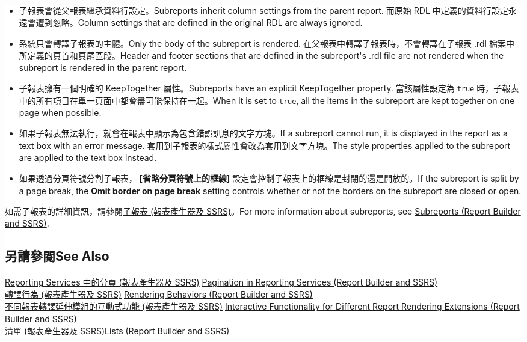 -   <span data-ttu-id="f4066-162">子報表會從父報表繼承資料行設定。</span><span class="sxs-lookup"><span data-stu-id="f4066-162">Subreports inherit column settings from the parent report.</span></span> <span data-ttu-id="f4066-163">而原始 RDL 中定義的資料行設定永遠會遭到忽略。</span><span class="sxs-lookup"><span data-stu-id="f4066-163">Column settings that are defined in the original RDL are always ignored.</span></span>  
  
-   <span data-ttu-id="f4066-164">系統只會轉譯子報表的主體。</span><span class="sxs-lookup"><span data-stu-id="f4066-164">Only the body of the subreport is rendered.</span></span> <span data-ttu-id="f4066-165">在父報表中轉譯子報表時，不會轉譯在子報表 .rdl 檔案中所定義的頁首和頁尾區段。</span><span class="sxs-lookup"><span data-stu-id="f4066-165">Header and footer sections that are defined in the subreport's .rdl file are not rendered when the subreport is rendered in the parent report.</span></span>  
  
-   <span data-ttu-id="f4066-166">子報表擁有一個明確的 KeepTogether 屬性。</span><span class="sxs-lookup"><span data-stu-id="f4066-166">Subreports have an explicit KeepTogether property.</span></span> <span data-ttu-id="f4066-167">當該屬性設定為 `true` 時，子報表中的所有項目在單一頁面中都會盡可能保持在一起。</span><span class="sxs-lookup"><span data-stu-id="f4066-167">When it is set to `true`, all the items in the subreport are kept together on one page when possible.</span></span>  
  
-   <span data-ttu-id="f4066-168">如果子報表無法執行，就會在報表中顯示為包含錯誤訊息的文字方塊。</span><span class="sxs-lookup"><span data-stu-id="f4066-168">If a subreport cannot run, it is displayed in the report as a text box with an error message.</span></span> <span data-ttu-id="f4066-169">套用到子報表的樣式屬性會改為套用到文字方塊。</span><span class="sxs-lookup"><span data-stu-id="f4066-169">The style properties applied to the subreport are applied to the text box instead.</span></span>  
  
-   <span data-ttu-id="f4066-170">如果透過分頁符號分割子報表， **[省略分頁符號上的框線]** 設定會控制子報表上的框線是封閉的還是開放的。</span><span class="sxs-lookup"><span data-stu-id="f4066-170">If the subreport is split by a page break, the **Omit border on page break** setting controls whether or not the borders on the subreport are closed or open.</span></span>  
  
 <span data-ttu-id="f4066-171">如需子報表的詳細資訊，請參閱[子報表 &#40;報表產生器及 SSRS&#41;](subreports-report-builder-and-ssrs.md)。</span><span class="sxs-lookup"><span data-stu-id="f4066-171">For more information about subreports, see [Subreports &#40;Report Builder and SSRS&#41;](subreports-report-builder-and-ssrs.md).</span></span>  
  
## <a name="see-also"></a><span data-ttu-id="f4066-172">另請參閱</span><span class="sxs-lookup"><span data-stu-id="f4066-172">See Also</span></span>  
 <span data-ttu-id="f4066-173">[Reporting Services 中的分頁 &#40;報表產生器及 SSRS&#41;](pagination-in-reporting-services-report-builder-and-ssrs.md) </span><span class="sxs-lookup"><span data-stu-id="f4066-173">[Pagination in Reporting Services &#40;Report Builder  and SSRS&#41;](pagination-in-reporting-services-report-builder-and-ssrs.md) </span></span>  
 <span data-ttu-id="f4066-174">[轉譯行為 &#40;報表產生器及 SSRS&#41;](rendering-behaviors-report-builder-and-ssrs.md) </span><span class="sxs-lookup"><span data-stu-id="f4066-174">[Rendering Behaviors &#40;Report Builder  and SSRS&#41;](rendering-behaviors-report-builder-and-ssrs.md) </span></span>  
 <span data-ttu-id="f4066-175">[不同報表轉譯延伸模組的互動式功能 &#40;報表產生器及 SSRS&#41;](../report-builder/interactive-functionality-different-report-rendering-extensions.md) </span><span class="sxs-lookup"><span data-stu-id="f4066-175">[Interactive Functionality for Different Report Rendering Extensions &#40;Report Builder and SSRS&#41;](../report-builder/interactive-functionality-different-report-rendering-extensions.md) </span></span>  
 [<span data-ttu-id="f4066-176">清單 &#40;報表產生器及 SSRS&#41;</span><span class="sxs-lookup"><span data-stu-id="f4066-176">Lists &#40;Report Builder and SSRS&#41;</span></span>](tables-matrices-and-lists-report-builder-and-ssrs.md)  
  
  
